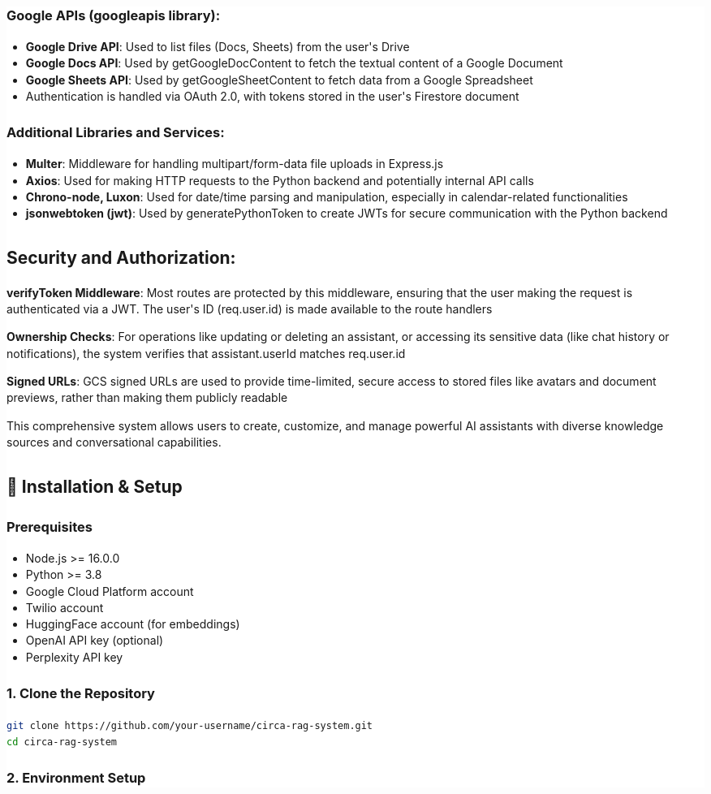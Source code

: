 ### Google APIs (googleapis library):
- **Google Drive API**: Used to list files (Docs, Sheets) from the user's Drive
- **Google Docs API**: Used by getGoogleDocContent to fetch the textual content of a Google Document
- **Google Sheets API**: Used by getGoogleSheetContent to fetch data from a Google Spreadsheet
- Authentication is handled via OAuth 2.0, with tokens stored in the user's Firestore document

### Additional Libraries and Services:
- **Multer**: Middleware for handling multipart/form-data file uploads in Express.js
- **Axios**: Used for making HTTP requests to the Python backend and potentially internal API calls
- **Chrono-node, Luxon**: Used for date/time parsing and manipulation, especially in calendar-related functionalities
- **jsonwebtoken (jwt)**: Used by generatePythonToken to create JWTs for secure communication with the Python backend

## Security and Authorization:

**verifyToken Middleware**: Most routes are protected by this middleware, ensuring that the user making the request is authenticated via a JWT. The user's ID (req.user.id) is made available to the route handlers

**Ownership Checks**: For operations like updating or deleting an assistant, or accessing its sensitive data (like chat history or notifications), the system verifies that assistant.userId matches req.user.id

**Signed URLs**: GCS signed URLs are used to provide time-limited, secure access to stored files like avatars and document previews, rather than making them publicly readable

This comprehensive system allows users to create, customize, and manage powerful AI assistants with diverse knowledge sources and conversational capabilities.

## 🚀 Installation & Setup

### Prerequisites

- Node.js >= 16.0.0
- Python >= 3.8
- Google Cloud Platform account
- Twilio account
- HuggingFace account (for embeddings)
- OpenAI API key (optional)
- Perplexity API key

### 1. Clone the Repository
```bash
git clone https://github.com/your-username/circa-rag-system.git
cd circa-rag-system
```

### 2. Environment Setup
